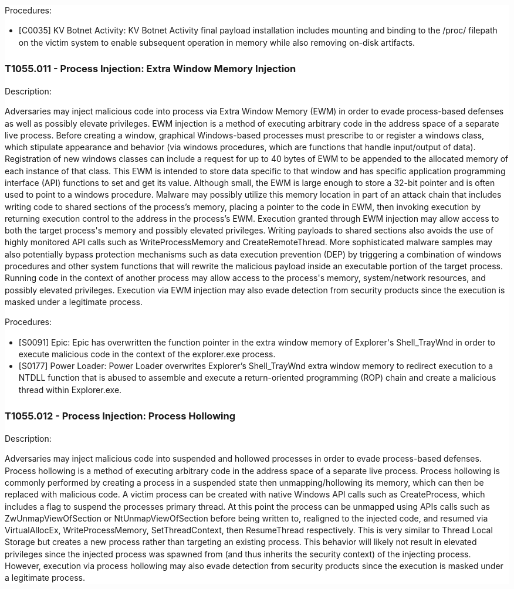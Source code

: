 Procedures:

- [C0035] KV Botnet Activity: KV Botnet Activity final payload installation includes mounting and binding to the \/proc\/ filepath on the victim system to enable subsequent operation in memory while also removing on-disk artifacts.

### T1055.011 - Process Injection: Extra Window Memory Injection

Description:

Adversaries may inject malicious code into process via Extra Window Memory (EWM) in order to evade process-based defenses as well as possibly elevate privileges. EWM injection is a method of executing arbitrary code in the address space of a separate live process. Before creating a window, graphical Windows-based processes must prescribe to or register a windows class, which stipulate appearance and behavior (via windows procedures, which are functions that handle input/output of data). Registration of new windows classes can include a request for up to 40 bytes of EWM to be appended to the allocated memory of each instance of that class. This EWM is intended to store data specific to that window and has specific application programming interface (API) functions to set and get its value. Although small, the EWM is large enough to store a 32-bit pointer and is often used to point to a windows procedure. Malware may possibly utilize this memory location in part of an attack chain that includes writing code to shared sections of the process’s memory, placing a pointer to the code in EWM, then invoking execution by returning execution control to the address in the process’s EWM. Execution granted through EWM injection may allow access to both the target process's memory and possibly elevated privileges. Writing payloads to shared sections also avoids the use of highly monitored API calls such as WriteProcessMemory and CreateRemoteThread. More sophisticated malware samples may also potentially bypass protection mechanisms such as data execution prevention (DEP) by triggering a combination of windows procedures and other system functions that will rewrite the malicious payload inside an executable portion of the target process. Running code in the context of another process may allow access to the process's memory, system/network resources, and possibly elevated privileges. Execution via EWM injection may also evade detection from security products since the execution is masked under a legitimate process.

Procedures:

- [S0091] Epic: Epic has overwritten the function pointer in the extra window memory of Explorer's Shell_TrayWnd in order to execute malicious code in the context of the explorer.exe process.
- [S0177] Power Loader: Power Loader overwrites Explorer’s Shell_TrayWnd extra window memory to redirect execution to a NTDLL function that is abused to assemble and execute a return-oriented programming (ROP) chain and create a malicious thread within Explorer.exe.

### T1055.012 - Process Injection: Process Hollowing

Description:

Adversaries may inject malicious code into suspended and hollowed processes in order to evade process-based defenses. Process hollowing is a method of executing arbitrary code in the address space of a separate live process. Process hollowing is commonly performed by creating a process in a suspended state then unmapping/hollowing its memory, which can then be replaced with malicious code. A victim process can be created with native Windows API calls such as CreateProcess, which includes a flag to suspend the processes primary thread. At this point the process can be unmapped using APIs calls such as ZwUnmapViewOfSection or NtUnmapViewOfSection before being written to, realigned to the injected code, and resumed via VirtualAllocEx, WriteProcessMemory, SetThreadContext, then ResumeThread respectively. This is very similar to Thread Local Storage but creates a new process rather than targeting an existing process. This behavior will likely not result in elevated privileges since the injected process was spawned from (and thus inherits the security context) of the injecting process. However, execution via process hollowing may also evade detection from security products since the execution is masked under a legitimate process.
